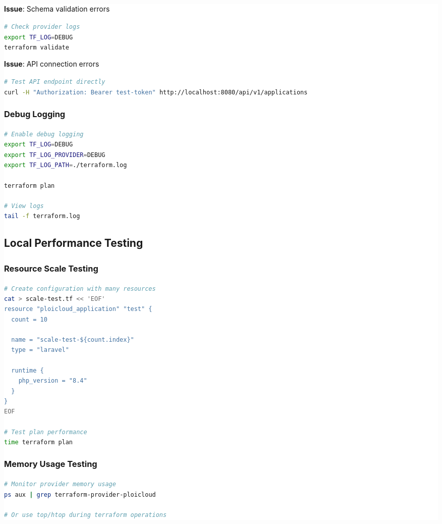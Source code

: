 **Issue**: Schema validation errors
```bash
# Check provider logs
export TF_LOG=DEBUG
terraform validate
```

**Issue**: API connection errors
```bash
# Test API endpoint directly
curl -H "Authorization: Bearer test-token" http://localhost:8080/api/v1/applications
```

### Debug Logging

```bash
# Enable debug logging
export TF_LOG=DEBUG
export TF_LOG_PROVIDER=DEBUG
export TF_LOG_PATH=./terraform.log

terraform plan

# View logs
tail -f terraform.log
```

## Local Performance Testing

### Resource Scale Testing

```bash
# Create configuration with many resources
cat > scale-test.tf << 'EOF'
resource "ploicloud_application" "test" {
  count = 10
  
  name = "scale-test-${count.index}"
  type = "laravel"
  
  runtime {
    php_version = "8.4"
  }
}
EOF

# Test plan performance
time terraform plan
```

### Memory Usage Testing

```bash
# Monitor provider memory usage
ps aux | grep terraform-provider-ploicloud

# Or use top/htop during terraform operations
```

